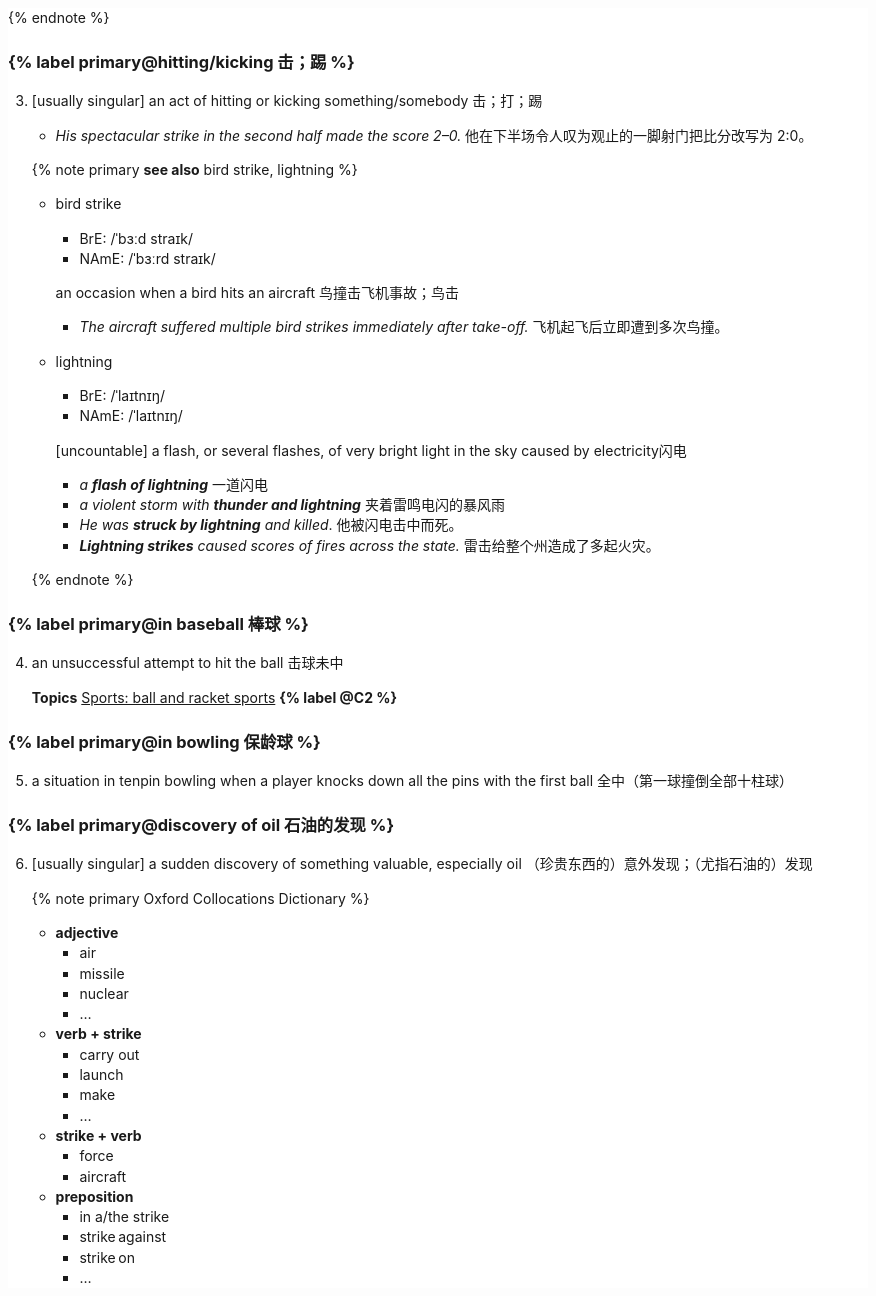    {% endnote %}

### {% label primary@hitting/kicking 击；踢 %}

3. \[usually singular\] an act of hitting or kicking something/somebody 击；打；踢

   - *His spectacular strike in the second half made the score 2–0.* 他在下半场令人叹为观止的一脚射门把比分改写为 2:0。

   {% note primary **see also** bird strike, lightning %}

   - bird strike

     - BrE: /ˈbɜːd straɪk/
     - NAmE: /ˈbɜːrd straɪk/

     an occasion when a bird hits an aircraft 鸟撞击飞机事故；鸟击

     - *The aircraft suffered multiple bird strikes immediately after take-off.* 飞机起飞后立即遭到多次鸟撞。

   - lightning

     - BrE: /ˈlaɪtnɪŋ/
     - NAmE: /ˈlaɪtnɪŋ/

     \[uncountable\] a flash, or several flashes, of very bright light in the sky caused by electricity闪电

     - *a **flash of lightning*** 一道闪电
     - *a violent storm with **thunder and lightning*** 夹着雷鸣电闪的暴风雨
     - *He was **struck by lightning** and killed*. 他被闪电击中而死。
     - ***Lightning strikes** caused scores of fires across the state.* 雷击给整个州造成了多起火灾。

   {% endnote %}

### {% label primary@in baseball 棒球 %}

4. an unsuccessful attempt to hit the ball 击球未中

   **Topics** [Sports: ball and racket sports](https://www.oxfordlearnersdictionaries.com/topic/sports-ball-and-racket-sports?level=c2) **{% label @C2 %}**

### {% label primary@in bowling 保龄球 %}

5. a situation in tenpin bowling when a player knocks down all the pins with the first ball 全中（第一球撞倒全部十柱球）

### {% label primary@discovery of oil 石油的发现 %}

6. \[usually singular\] a sudden discovery of something valuable, especially oil （珍贵东西的）意外发现；（尤指石油的）发现

   {% note primary Oxford Collocations Dictionary %}

   - **adjective**
     - air
     - missile
     - nuclear
     - …
   - **verb + strike**
     - carry out
     - launch
     - make
     - …
   - **strike + verb**
     - force
     - aircraft
   - **preposition**
     - in a/​the strike
     - strike against
     - strike on
     - …